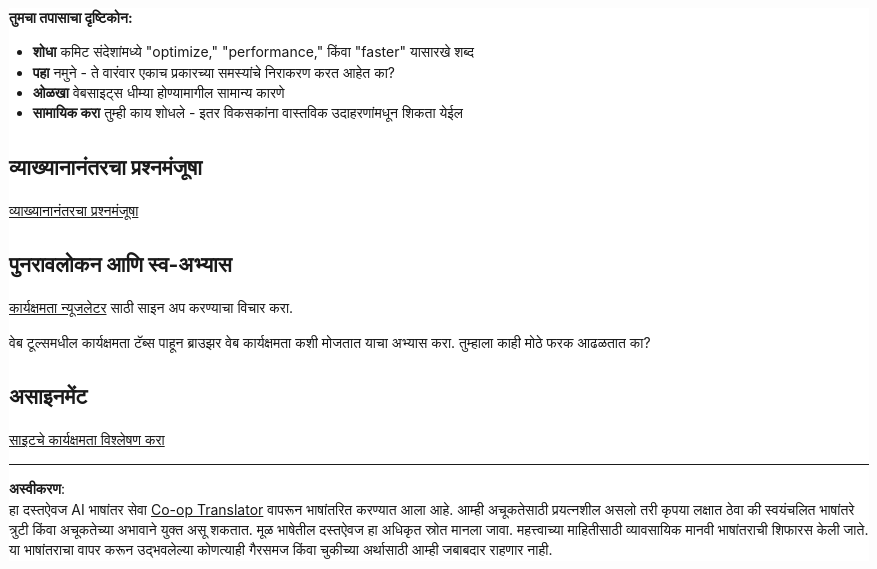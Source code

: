 **तुमचा तपासाचा दृष्टिकोन:**
- **शोधा** कमिट संदेशांमध्ये "optimize," "performance," किंवा "faster" यासारखे शब्द
- **पहा** नमुने - ते वारंवार एकाच प्रकारच्या समस्यांचे निराकरण करत आहेत का?
- **ओळखा** वेबसाइट्स धीम्या होण्यामागील सामान्य कारणे
- **सामायिक करा** तुम्ही काय शोधले - इतर विकसकांना वास्तविक उदाहरणांमधून शिकता येईल

## व्याख्यानानंतरचा प्रश्नमंजूषा

[व्याख्यानानंतरचा प्रश्नमंजूषा](https://ff-quizzes.netlify.app/web/quiz/28)

## पुनरावलोकन आणि स्व-अभ्यास

[कार्यक्षमता न्यूजलेटर](https://perf.email/) साठी साइन अप करण्याचा विचार करा.

वेब टूल्समधील कार्यक्षमता टॅब्स पाहून ब्राउझर वेब कार्यक्षमता कशी मोजतात याचा अभ्यास करा. तुम्हाला काही मोठे फरक आढळतात का?

## असाइनमेंट

[साइटचे कार्यक्षमता विश्लेषण करा](assignment.md)

---

**अस्वीकरण**:  
हा दस्तऐवज AI भाषांतर सेवा [Co-op Translator](https://github.com/Azure/co-op-translator) वापरून भाषांतरित करण्यात आला आहे. आम्ही अचूकतेसाठी प्रयत्नशील असलो तरी कृपया लक्षात ठेवा की स्वयंचलित भाषांतरे त्रुटी किंवा अचूकतेच्या अभावाने युक्त असू शकतात. मूळ भाषेतील दस्तऐवज हा अधिकृत स्रोत मानला जावा. महत्त्वाच्या माहितीसाठी व्यावसायिक मानवी भाषांतराची शिफारस केली जाते. या भाषांतराचा वापर करून उद्भवलेल्या कोणत्याही गैरसमज किंवा चुकीच्या अर्थासाठी आम्ही जबाबदार राहणार नाही.